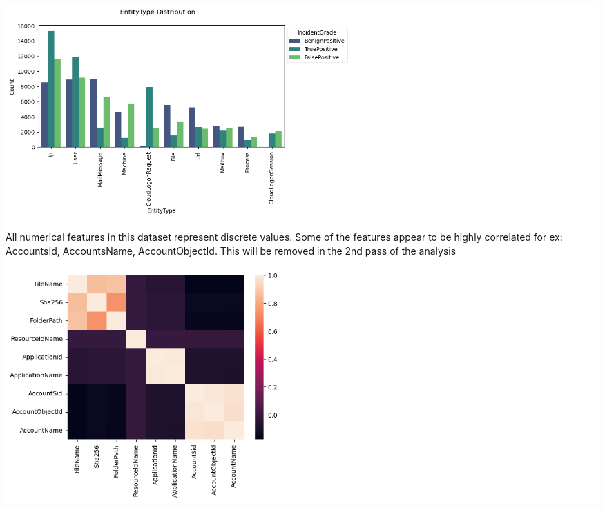 <img src="plots/EntityTypeDistribution.png" alt="Entity Types" width="500">

All numerical features in this dataset represent discrete values. Some of the features appear to be highly correlated for ex: AccountsId, AccountsName, AccountObjectId. This will be removed in the 2nd pass of the analysis

<img src="plots/m_numerical_heatmap.png" alt="Entity Types" width="400">

